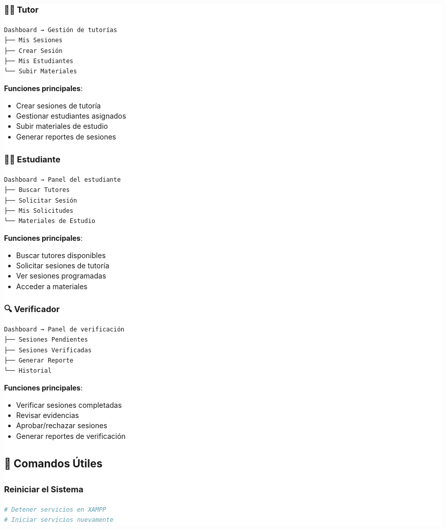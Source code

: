 ### 👨‍🏫 Tutor
```
Dashboard → Gestión de tutorías
├── Mis Sesiones
├── Crear Sesión
├── Mis Estudiantes
└── Subir Materiales
```

**Funciones principales**:
- Crear sesiones de tutoría
- Gestionar estudiantes asignados
- Subir materiales de estudio
- Generar reportes de sesiones

### 👨‍🎓 Estudiante
```
Dashboard → Panel del estudiante
├── Buscar Tutores
├── Solicitar Sesión
├── Mis Solicitudes
└── Materiales de Estudio
```

**Funciones principales**:
- Buscar tutores disponibles
- Solicitar sesiones de tutoría
- Ver sesiones programadas
- Acceder a materiales

### 🔍 Verificador
```
Dashboard → Panel de verificación
├── Sesiones Pendientes
├── Sesiones Verificadas
├── Generar Reporte
└── Historial
```

**Funciones principales**:
- Verificar sesiones completadas
- Revisar evidencias
- Aprobar/rechazar sesiones
- Generar reportes de verificación

## 🔧 Comandos Útiles

### Reiniciar el Sistema
```bash
# Detener servicios en XAMPP
# Iniciar servicios nuevamente
```
